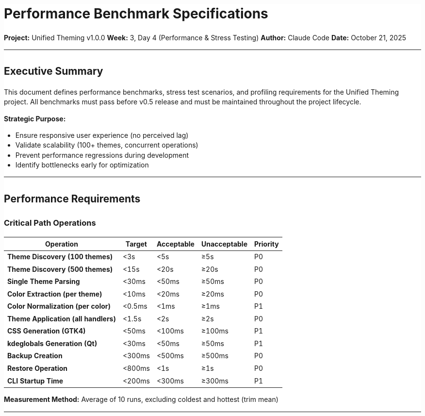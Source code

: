 # Performance Benchmark Specifications

**Project:** Unified Theming v1.0.0
**Week:** 3, Day 4 (Performance & Stress Testing)
**Author:** Claude Code
**Date:** October 21, 2025

---

## Executive Summary

This document defines performance benchmarks, stress test scenarios, and profiling requirements for the Unified Theming project. All benchmarks must pass before v0.5 release and must be maintained throughout the project lifecycle.

**Strategic Purpose:**
- Ensure responsive user experience (no perceived lag)
- Validate scalability (100+ themes, concurrent operations)
- Prevent performance regressions during development
- Identify bottlenecks early for optimization

---

## Performance Requirements

### Critical Path Operations

| Operation | Target | Acceptable | Unacceptable | Priority |
|-----------|--------|------------|--------------|----------|
| **Theme Discovery (100 themes)** | <3s | <5s | ≥5s | P0 |
| **Theme Discovery (500 themes)** | <15s | <20s | ≥20s | P0 |
| **Single Theme Parsing** | <30ms | <50ms | ≥50ms | P0 |
| **Color Extraction (per theme)** | <10ms | <20ms | ≥20ms | P0 |
| **Color Normalization (per color)** | <0.5ms | <1ms | ≥1ms | P1 |
| **Theme Application (all handlers)** | <1.5s | <2s | ≥2s | P0 |
| **CSS Generation (GTK4)** | <50ms | <100ms | ≥100ms | P1 |
| **kdeglobals Generation (Qt)** | <30ms | <50ms | ≥50ms | P1 |
| **Backup Creation** | <300ms | <500ms | ≥500ms | P0 |
| **Restore Operation** | <800ms | <1s | ≥1s | P0 |
| **CLI Startup Time** | <200ms | <300ms | ≥300ms | P1 |

**Measurement Method:** Average of 10 runs, excluding coldest and hottest (trim mean)

---